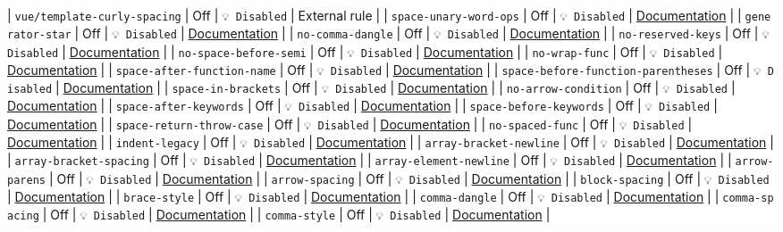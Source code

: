 | `vue/template-curly-spacing`                     | Off                                                                 | `💡 Disabled`         | External rule                                                                    |
| `space-unary-word-ops`                           | Off                                                                 | `💡 Disabled`         | [Documentation](https://eslint.org/docs/rules/space-unary-word-ops)              |
| `generator-star`                                 | Off                                                                 | `💡 Disabled`         | [Documentation](https://eslint.org/docs/rules/generator-star)                    |
| `no-comma-dangle`                                | Off                                                                 | `💡 Disabled`         | [Documentation](https://eslint.org/docs/rules/no-comma-dangle)                   |
| `no-reserved-keys`                               | Off                                                                 | `💡 Disabled`         | [Documentation](https://eslint.org/docs/rules/no-reserved-keys)                  |
| `no-space-before-semi`                           | Off                                                                 | `💡 Disabled`         | [Documentation](https://eslint.org/docs/rules/no-space-before-semi)              |
| `no-wrap-func`                                   | Off                                                                 | `💡 Disabled`         | [Documentation](https://eslint.org/docs/rules/no-wrap-func)                      |
| `space-after-function-name`                      | Off                                                                 | `💡 Disabled`         | [Documentation](https://eslint.org/docs/rules/space-after-function-name)         |
| `space-before-function-parentheses`              | Off                                                                 | `💡 Disabled`         | [Documentation](https://eslint.org/docs/rules/space-before-function-parentheses) |
| `space-in-brackets`                              | Off                                                                 | `💡 Disabled`         | [Documentation](https://eslint.org/docs/rules/space-in-brackets)                 |
| `no-arrow-condition`                             | Off                                                                 | `💡 Disabled`         | [Documentation](https://eslint.org/docs/rules/no-arrow-condition)                |
| `space-after-keywords`                           | Off                                                                 | `💡 Disabled`         | [Documentation](https://eslint.org/docs/rules/space-after-keywords)              |
| `space-before-keywords`                          | Off                                                                 | `💡 Disabled`         | [Documentation](https://eslint.org/docs/rules/space-before-keywords)             |
| `space-return-throw-case`                        | Off                                                                 | `💡 Disabled`         | [Documentation](https://eslint.org/docs/rules/space-return-throw-case)           |
| `no-spaced-func`                                 | Off                                                                 | `💡 Disabled`         | [Documentation](https://eslint.org/docs/rules/no-spaced-func)                    |
| `indent-legacy`                                  | Off                                                                 | `💡 Disabled`         | [Documentation](https://eslint.org/docs/rules/indent-legacy)                     |
| `array-bracket-newline`                          | Off                                                                 | `💡 Disabled`         | [Documentation](https://eslint.org/docs/rules/array-bracket-newline)             |
| `array-bracket-spacing`                          | Off                                                                 | `💡 Disabled`         | [Documentation](https://eslint.org/docs/rules/array-bracket-spacing)             |
| `array-element-newline`                          | Off                                                                 | `💡 Disabled`         | [Documentation](https://eslint.org/docs/rules/array-element-newline)             |
| `arrow-parens`                                   | Off                                                                 | `💡 Disabled`         | [Documentation](https://eslint.org/docs/rules/arrow-parens)                      |
| `arrow-spacing`                                  | Off                                                                 | `💡 Disabled`         | [Documentation](https://eslint.org/docs/rules/arrow-spacing)                     |
| `block-spacing`                                  | Off                                                                 | `💡 Disabled`         | [Documentation](https://eslint.org/docs/rules/block-spacing)                     |
| `brace-style`                                    | Off                                                                 | `💡 Disabled`         | [Documentation](https://eslint.org/docs/rules/brace-style)                       |
| `comma-dangle`                                   | Off                                                                 | `💡 Disabled`         | [Documentation](https://eslint.org/docs/rules/comma-dangle)                      |
| `comma-spacing`                                  | Off                                                                 | `💡 Disabled`         | [Documentation](https://eslint.org/docs/rules/comma-spacing)                     |
| `comma-style`                                    | Off                                                                 | `💡 Disabled`         | [Documentation](https://eslint.org/docs/rules/comma-style)                       |